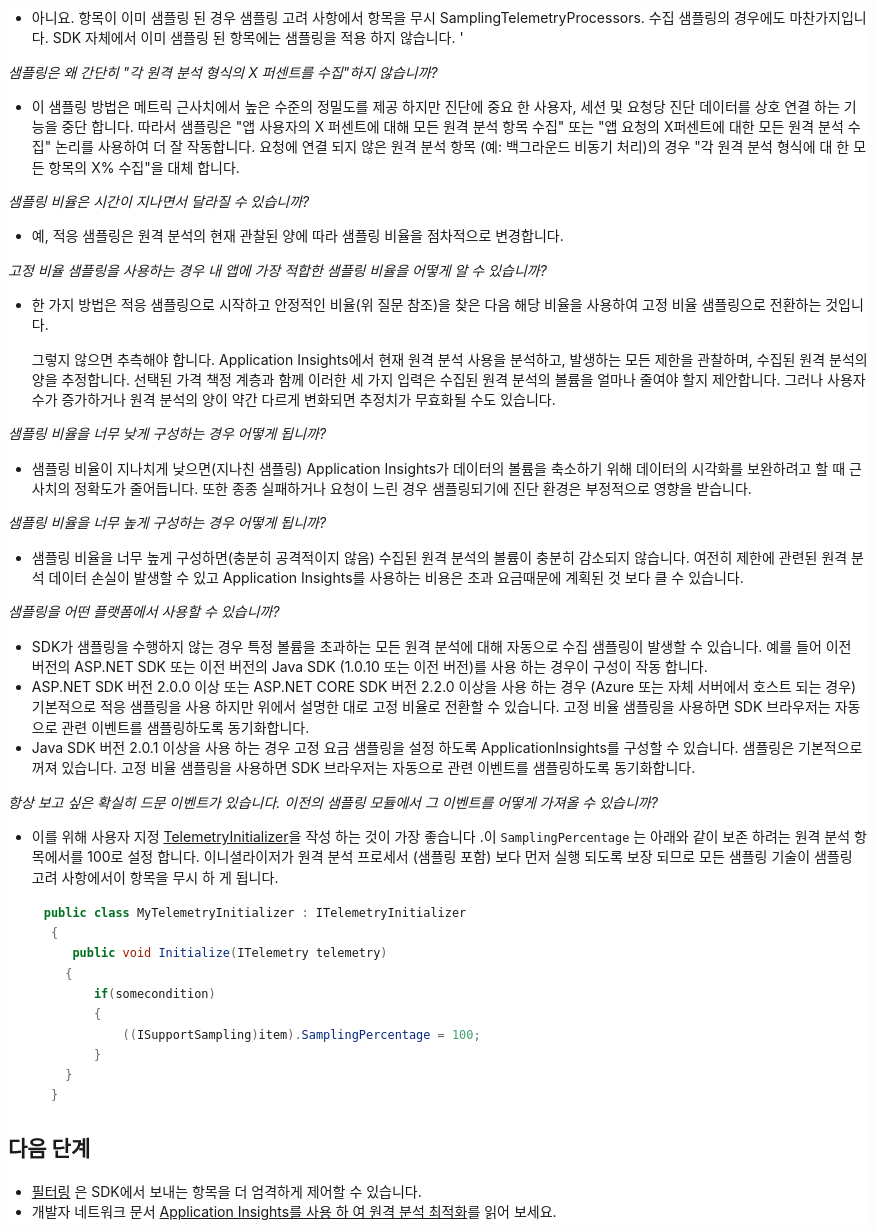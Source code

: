 * 아니요. 항목이 이미 샘플링 된 경우 샘플링 고려 사항에서 항목을 무시 SamplingTelemetryProcessors. 수집 샘플링의 경우에도 마찬가지입니다. SDK 자체에서 이미 샘플링 된 항목에는 샘플링을 적용 하지 않습니다. '

*샘플링은 왜 간단히 "각 원격 분석 형식의 X 퍼센트를 수집"하지 않습니까?*

* 이 샘플링 방법은 메트릭 근사치에서 높은 수준의 정밀도를 제공 하지만 진단에 중요 한 사용자, 세션 및 요청당 진단 데이터를 상호 연결 하는 기능을 중단 합니다. 따라서 샘플링은 "앱 사용자의 X 퍼센트에 대해 모든 원격 분석 항목 수집" 또는 "앱 요청의 X퍼센트에 대한 모든 원격 분석 수집" 논리를 사용하여 더 잘 작동합니다. 요청에 연결 되지 않은 원격 분석 항목 (예: 백그라운드 비동기 처리)의 경우 "각 원격 분석 형식에 대 한 모든 항목의 X% 수집"을 대체 합니다. 

*샘플링 비율은 시간이 지나면서 달라질 수 있습니까?*

* 예, 적응 샘플링은 원격 분석의 현재 관찰된 양에 따라 샘플링 비율을 점차적으로 변경합니다.

*고정 비율 샘플링을 사용하는 경우 내 앱에 가장 적합한 샘플링 비율을 어떻게 알 수 있습니까?*

* 한 가지 방법은 적응 샘플링으로 시작하고 안정적인 비율(위 질문 참조)을 찾은 다음 해당 비율을 사용하여 고정 비율 샘플링으로 전환하는 것입니다. 
  
    그렇지 않으면 추측해야 합니다. Application Insights에서 현재 원격 분석 사용을 분석하고, 발생하는 모든 제한을 관찰하며, 수집된 원격 분석의 양을 추정합니다. 선택된 가격 책정 계층과 함께 이러한 세 가지 입력은 수집된 원격 분석의 볼륨을 얼마나 줄여야 할지 제안합니다. 그러나 사용자 수가 증가하거나 원격 분석의 양이 약간 다르게 변화되면 추정치가 무효화될 수도 있습니다.

*샘플링 비율을 너무 낮게 구성하는 경우 어떻게 됩니까?*

* 샘플링 비율이 지나치게 낮으면(지나친 샘플링) Application Insights가 데이터의 볼륨을 축소하기 위해 데이터의 시각화를 보완하려고 할 때 근사치의 정확도가 줄어듭니다. 또한 종종 실패하거나 요청이 느린 경우 샘플링되기에 진단 환경은 부정적으로 영향을 받습니다.

*샘플링 비율을 너무 높게 구성하는 경우 어떻게 됩니까?*

* 샘플링 비율을 너무 높게 구성하면(충분히 공격적이지 않음) 수집된 원격 분석의 볼륨이 충분히 감소되지 않습니다. 여전히 제한에 관련된 원격 분석 데이터 손실이 발생할 수 있고 Application Insights를 사용하는 비용은 초과 요금때문에 계획된 것 보다 클 수 있습니다.

*샘플링을 어떤 플랫폼에서 사용할 수 있습니까?*

* SDK가 샘플링을 수행하지 않는 경우 특정 볼륨을 초과하는 모든 원격 분석에 대해 자동으로 수집 샘플링이 발생할 수 있습니다. 예를 들어 이전 버전의 ASP.NET SDK 또는 이전 버전의 Java SDK (1.0.10 또는 이전 버전)를 사용 하는 경우이 구성이 작동 합니다.
* ASP.NET SDK 버전 2.0.0 이상 또는 ASP.NET CORE SDK 버전 2.2.0 이상을 사용 하는 경우 (Azure 또는 자체 서버에서 호스트 되는 경우) 기본적으로 적응 샘플링을 사용 하지만 위에서 설명한 대로 고정 비율로 전환할 수 있습니다. 고정 비율 샘플링을 사용하면 SDK 브라우저는 자동으로 관련 이벤트를 샘플링하도록 동기화합니다. 
* Java SDK 버전 2.0.1 이상을 사용 하는 경우 고정 요금 샘플링을 설정 하도록 ApplicationInsights를 구성할 수 있습니다. 샘플링은 기본적으로 꺼져 있습니다. 고정 비율 샘플링을 사용하면 SDK 브라우저는 자동으로 관련 이벤트를 샘플링하도록 동기화합니다.

*항상 보고 싶은 확실히 드문 이벤트가 있습니다. 이전의 샘플링 모듈에서 그 이벤트를 어떻게 가져올 수 있습니까?*

* 이를 위해 사용자 지정 [TelemetryInitializer](../../azure-monitor/app/api-filtering-sampling.md#add-properties-itelemetryinitializer)을 작성 하는 것이 가장 좋습니다 .이 `SamplingPercentage` 는 아래와 같이 보존 하려는 원격 분석 항목에서를 100로 설정 합니다. 이니셜라이저가 원격 분석 프로세서 (샘플링 포함) 보다 먼저 실행 되도록 보장 되므로 모든 샘플링 기술이 샘플링 고려 사항에서이 항목을 무시 하 게 됩니다.

```csharp
     public class MyTelemetryInitializer : ITelemetryInitializer
      {
         public void Initialize(ITelemetry telemetry)
        {
            if(somecondition)
            {
                ((ISupportSampling)item).SamplingPercentage = 100;
            }
        }
      }
```

## <a name="next-steps"></a>다음 단계

* [필터링](../../azure-monitor/app/api-filtering-sampling.md) 은 SDK에서 보내는 항목을 더 엄격하게 제어할 수 있습니다.
* 개발자 네트워크 문서 [Application Insights를 사용 하 여 원격 분석 최적화](https://msdn.microsoft.com/magazine/mt808502.aspx)를 읽어 보세요.
